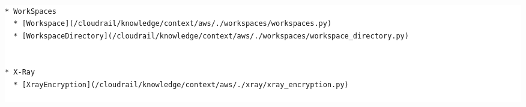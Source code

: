 ```
* WorkSpaces
  * [Workspace](/cloudrail/knowledge/context/aws/./workspaces/workspaces.py)
  * [WorkspaceDirectory](/cloudrail/knowledge/context/aws/./workspaces/workspace_directory.py)


* X-Ray
  * [XrayEncryption](/cloudrail/knowledge/context/aws/./xray/xray_encryption.py)
  
```